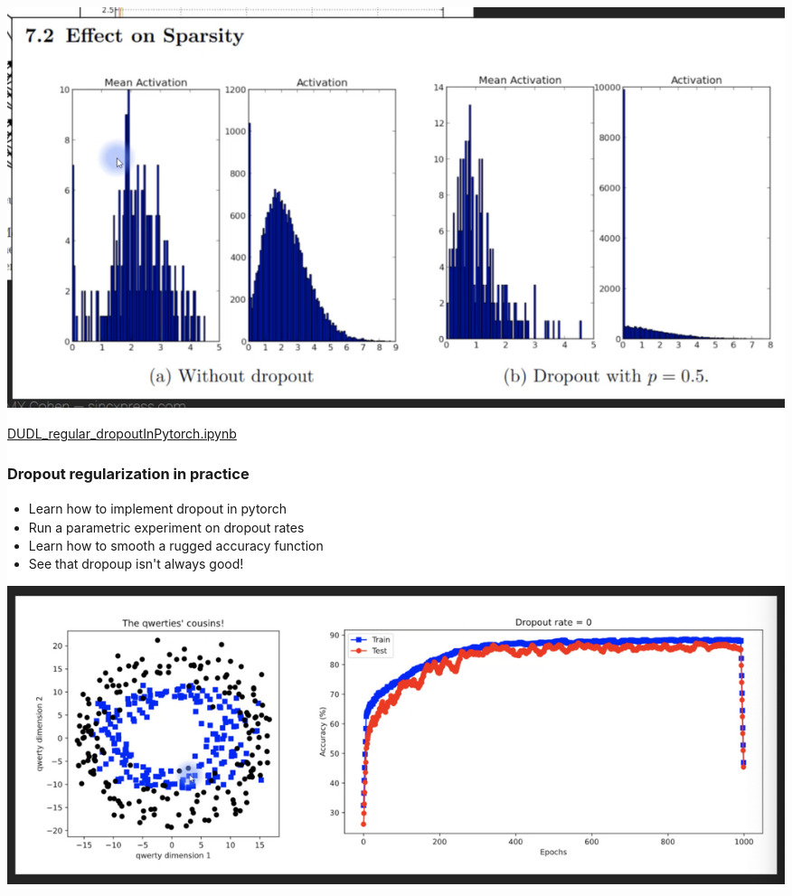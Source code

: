![](.md/README.md/2023-06-02-01-01-10.png)

[DUDL_regular_dropoutInPytorch.ipynb](../regularization/DUDL_regular_dropoutInPytorch.ipynb)

### Dropout regularization in practice

- Learn how to implement dropout in pytorch
- Run a parametric experiment on dropout rates
- Learn how to smooth a rugged accuracy function
- See that dropoup isn't always good!

![](.md/README.md/2023-06-02-01-15-45.png)
